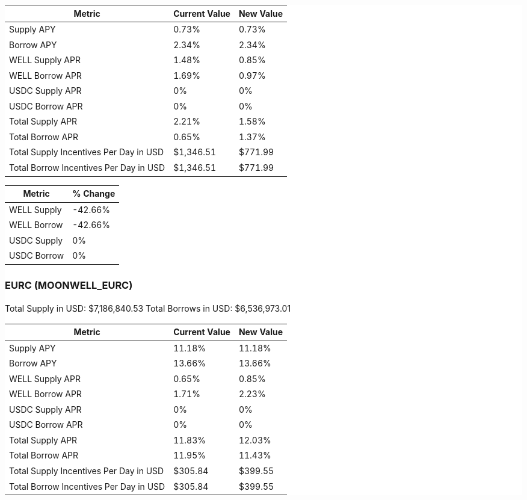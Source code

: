 | Metric                                 | Current Value | New Value |
| -------------------------------------- | ------------- | --------- |
| Supply APY                             | 0.73%         | 0.73%     |
| Borrow APY                             | 2.34%         | 2.34%     |
| WELL Supply APR                        | 1.48%         | 0.85%     |
| WELL Borrow APR                        | 1.69%         | 0.97%     |
| USDC Supply APR                        | 0%            | 0%        |
| USDC Borrow APR                        | 0%            | 0%        |
| Total Supply APR                       | 2.21%         | 1.58%     |
| Total Borrow APR                       | 0.65%         | 1.37%     |
| Total Supply Incentives Per Day in USD | $1,346.51     | $771.99   |
| Total Borrow Incentives Per Day in USD | $1,346.51     | $771.99   |

| Metric      | % Change |
| ----------- | -------- |
| WELL Supply | -42.66%  |
| WELL Borrow | -42.66%  |
| USDC Supply | 0%       |
| USDC Borrow | 0%       |

### EURC (MOONWELL_EURC)

Total Supply in USD: $7,186,840.53 Total Borrows in USD: $6,536,973.01

| Metric                                 | Current Value | New Value |
| -------------------------------------- | ------------- | --------- |
| Supply APY                             | 11.18%        | 11.18%    |
| Borrow APY                             | 13.66%        | 13.66%    |
| WELL Supply APR                        | 0.65%         | 0.85%     |
| WELL Borrow APR                        | 1.71%         | 2.23%     |
| USDC Supply APR                        | 0%            | 0%        |
| USDC Borrow APR                        | 0%            | 0%        |
| Total Supply APR                       | 11.83%        | 12.03%    |
| Total Borrow APR                       | 11.95%        | 11.43%    |
| Total Supply Incentives Per Day in USD | $305.84       | $399.55   |
| Total Borrow Incentives Per Day in USD | $305.84       | $399.55   |
